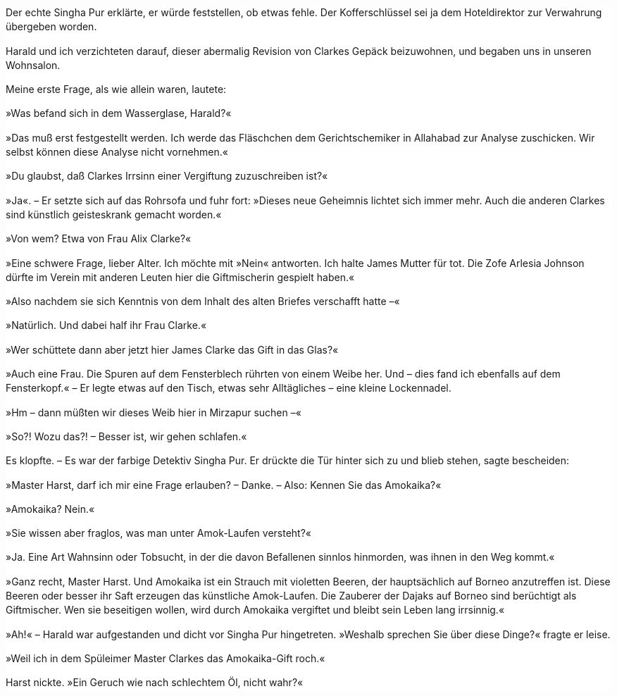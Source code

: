 Der echte Singha Pur erklärte, er würde feststellen, ob etwas fehle. Der Kofferschlüssel sei ja dem Hoteldirektor zur Verwahrung übergeben worden.

Harald und ich verzichteten darauf, dieser abermalig Revision von Clarkes Gepäck beizuwohnen, und begaben uns in unseren Wohnsalon.

Meine erste Frage, als wie allein waren, lautete:

»Was befand sich in dem Wasserglase, Harald?«

»Das muß erst festgestellt werden. Ich werde das Fläschchen dem Gerichtschemiker in Allahabad zur Analyse zuschicken. Wir selbst können diese Analyse nicht vornehmen.«

»Du glaubst, daß Clarkes Irrsinn einer Vergiftung zuzuschreiben ist?«

»Ja«. – Er setzte sich auf das Rohrsofa und fuhr fort: »Dieses neue Geheimnis lichtet sich immer mehr. Auch die anderen Clarkes sind künstlich geisteskrank gemacht worden.«

»Von wem? Etwa von Frau Alix Clarke?«

»Eine schwere Frage, lieber Alter. Ich möchte mit »Nein« antworten. Ich halte James Mutter für tot. Die Zofe Arlesia Johnson dürfte im Verein mit anderen Leuten hier die Giftmischerin gespielt haben.«

»Also nachdem sie sich Kenntnis von dem Inhalt des alten Briefes verschafft hatte –«

»Natürlich. Und dabei half ihr Frau Clarke.«

»Wer schüttete dann aber jetzt hier James Clarke das Gift in das Glas?«

»Auch eine Frau. Die Spuren auf dem Fensterblech rührten von einem Weibe her. Und – dies fand ich ebenfalls auf dem Fensterkopf.« – Er legte etwas auf den Tisch, etwas sehr Alltägliches – eine kleine Lockennadel.

»Hm – dann müßten wir dieses Weib hier in Mirzapur suchen –«

»So?! Wozu das?! – Besser ist, wir gehen schlafen.«

Es klopfte. – Es war der farbige Detektiv Singha Pur. Er drückte die Tür hinter sich zu und blieb stehen, sagte bescheiden:

»Master Harst, darf ich mir eine Frage erlauben? – Danke. – Also: Kennen Sie das Amokaika?«

»Amokaika? Nein.«

»Sie wissen aber fraglos, was man unter Amok-Laufen versteht?«

»Ja. Eine Art Wahnsinn oder Tobsucht, in der die davon Befallenen sinnlos hinmorden, was ihnen in den Weg kommt.«

»Ganz recht, Master Harst. Und Amokaika ist ein Strauch mit violetten Beeren, der hauptsächlich auf Borneo anzutreffen ist. Diese Beeren oder besser ihr Saft erzeugen das künstliche Amok-Laufen. Die Zauberer der Dajaks auf Borneo sind berüchtigt als Giftmischer. Wen sie beseitigen wollen, wird durch Amokaika vergiftet und bleibt sein Leben lang irrsinnig.«

»Ah!« – Harald war aufgestanden und dicht vor Singha Pur hingetreten. »Weshalb sprechen Sie über diese Dinge?« fragte er leise.

»Weil ich in dem Spüleimer Master Clarkes das Amokaika-Gift roch.«

Harst nickte. »Ein Geruch wie nach schlechtem Öl, nicht wahr?«
